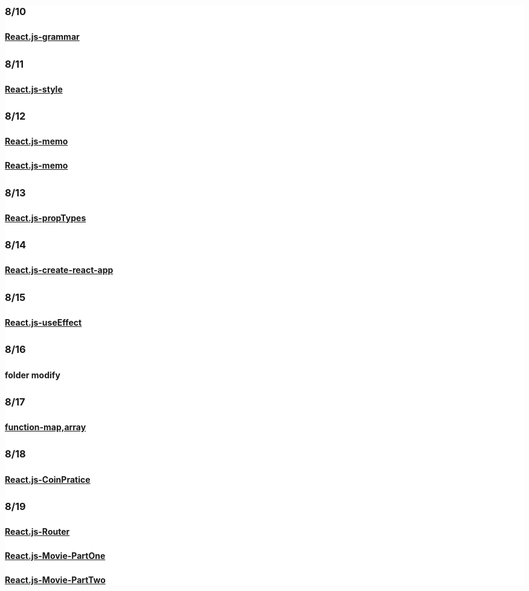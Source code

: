 ### 8/10
#### [React.js-grammar](https://github.com/computersyestem/TIL/commit/0b2d8c192ea35c4de1b09ddffb0b957ee67b2c05)

### 8/11
#### [React.js-style](https://github.com/computersyestem/TIL/commit/b359a1f7d541133f6b914347265d90a97c78139d)

### 8/12
#### [React.js-memo](https://github.com/computersyestem/TIL/commit/101a1b0e0aa106fb7e091397f0a2949282fa62f6)
#### [React.js-memo](https://github.com/computersyestem/TIL/commit/ede7e88507f5dd24243542e1ba41da05ebfbd454)

### 8/13
#### [React.js-propTypes](https://github.com/computersyestem/TIL/commit/46f8ad0309e6b5f356a320075170371b2e1ec220)

### 8/14
#### [React.js-create-react-app](https://github.com/computersyestem/TIL/commit/66e011f573b4d55c231fe2d360679f9e9a56140f)

### 8/15
#### [React.js-useEffect](https://github.com/computersyestem/TIL/commit/29d807a76eba7bd2d34c8d660c66364a49fa5282)

### 8/16
#### folder modify

### 8/17
#### [function-map,array](https://github.com/computersyestem/TIL/commit/7994834c324b1f1e7d8aac00df549fd1a4d41e4b)

### 8/18
#### [React.js-CoinPratice](https://github.com/computersyestem/React-Pratice/commit/9d4158e7e21dc3c35717cbc497aba33ba3cdbdbb)

### 8/19
#### [React.js-Router](https://github.com/computersyestem/TIL/commit/6b6614af8bf3d661f6584674a8e28a8d4156ddda)
#### [React.js-Movie-PartOne](https://github.com/computersyestem/React-Pratice/commit/dcbb3b9946087951b672f2089fa04e691f33df95)
#### [React.js-Movie-PartTwo](https://github.com/computersyestem/React-Pratice/commit/e58600739234dcef5945d2a760b8fa3f9fb46bfd)
